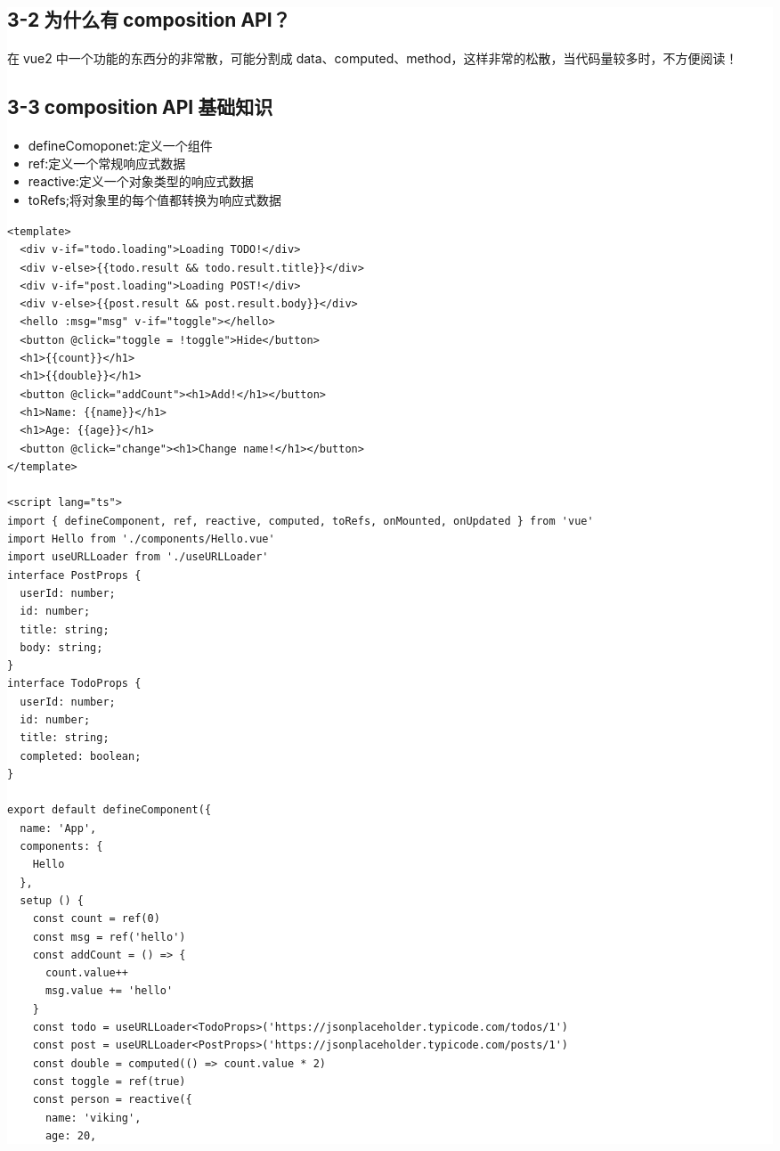 ## 3-2 为什么有 composition API？

在 vue2 中一个功能的东西分的非常散，可能分割成 data、computed、method，这样非常的松散，当代码量较多时，不方便阅读！

## 3-3 composition API 基础知识

- defineComoponet:定义一个组件
- ref:定义一个常规响应式数据
- reactive:定义一个对象类型的响应式数据
- toRefs;将对象里的每个值都转换为响应式数据

```vue
<template>
  <div v-if="todo.loading">Loading TODO!</div>
  <div v-else>{{todo.result && todo.result.title}}</div>
  <div v-if="post.loading">Loading POST!</div>
  <div v-else>{{post.result && post.result.body}}</div>
  <hello :msg="msg" v-if="toggle"></hello>
  <button @click="toggle = !toggle">Hide</button>
  <h1>{{count}}</h1>
  <h1>{{double}}</h1>
  <button @click="addCount"><h1>Add!</h1></button>
  <h1>Name: {{name}}</h1>
  <h1>Age: {{age}}</h1>
  <button @click="change"><h1>Change name!</h1></button>
</template>

<script lang="ts">
import { defineComponent, ref, reactive, computed, toRefs, onMounted, onUpdated } from 'vue'
import Hello from './components/Hello.vue'
import useURLLoader from './useURLLoader'
interface PostProps {
  userId: number;
  id: number;
  title: string;
  body: string;
}
interface TodoProps {
  userId: number;
  id: number;
  title: string;
  completed: boolean; 
}

export default defineComponent({
  name: 'App',
  components: {
    Hello
  },
  setup () {
    const count = ref(0)
    const msg = ref('hello')
    const addCount = () => {
      count.value++
      msg.value += 'hello'
    }
    const todo = useURLLoader<TodoProps>('https://jsonplaceholder.typicode.com/todos/1')
    const post = useURLLoader<PostProps>('https://jsonplaceholder.typicode.com/posts/1')
    const double = computed(() => count.value * 2)
    const toggle = ref(true)
    const person = reactive({
      name: 'viking',
      age: 20,
```